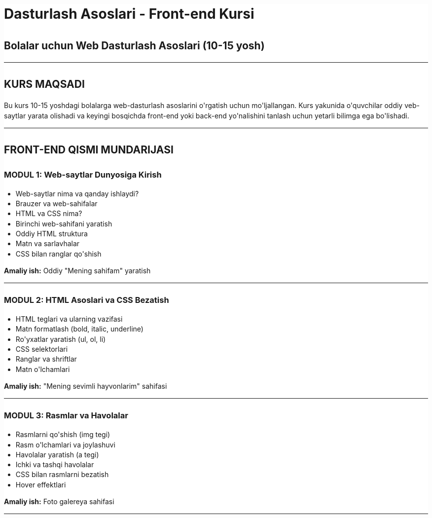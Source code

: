 # Dasturlash Asoslari - Front-end Kursi
## Bolalar uchun Web Dasturlash Asoslari (10-15 yosh)

---

## KURS MAQSADI
Bu kurs 10-15 yoshdagi bolalarga web-dasturlash asoslarini o'rgatish uchun mo'ljallangan. Kurs yakunida o'quvchilar oddiy veb-saytlar yarata olishadi va keyingi bosqichda front-end yoki back-end yo'nalishini tanlash uchun yetarli bilimga ega bo'lishadi.

---

## FRONT-END QISMI MUNDARIJASI

### **MODUL 1: Web-saytlar Dunyosiga Kirish**
- Web-saytlar nima va qanday ishlaydi?
- Brauzer va web-sahifalar
- HTML va CSS nima?
- Birinchi web-sahifani yaratish
- Oddiy HTML struktura
- Matn va sarlavhalar
- CSS bilan ranglar qo'shish

**Amaliy ish:** Oddiy "Mening sahifam" yaratish

---

### **MODUL 2: HTML Asoslari va CSS Bezatish**
- HTML teglari va ularning vazifasi
- Matn formatlash (bold, italic, underline)
- Ro'yxatlar yaratish (ul, ol, li)
- CSS selektorlari
- Ranglar va shriftlar
- Matn o'lchamlari

**Amaliy ish:** "Mening sevimli hayvonlarim" sahifasi

---

### **MODUL 3: Rasmlar va Havolalar**
- Rasmlarni qo'shish (img tegi)
- Rasm o'lchamlari va joylashuvi
- Havolalar yaratish (a tegi)
- Ichki va tashqi havolalar
- CSS bilan rasmlarni bezatish
- Hover effektlari

**Amaliy ish:** Foto galereya sahifasi

---
